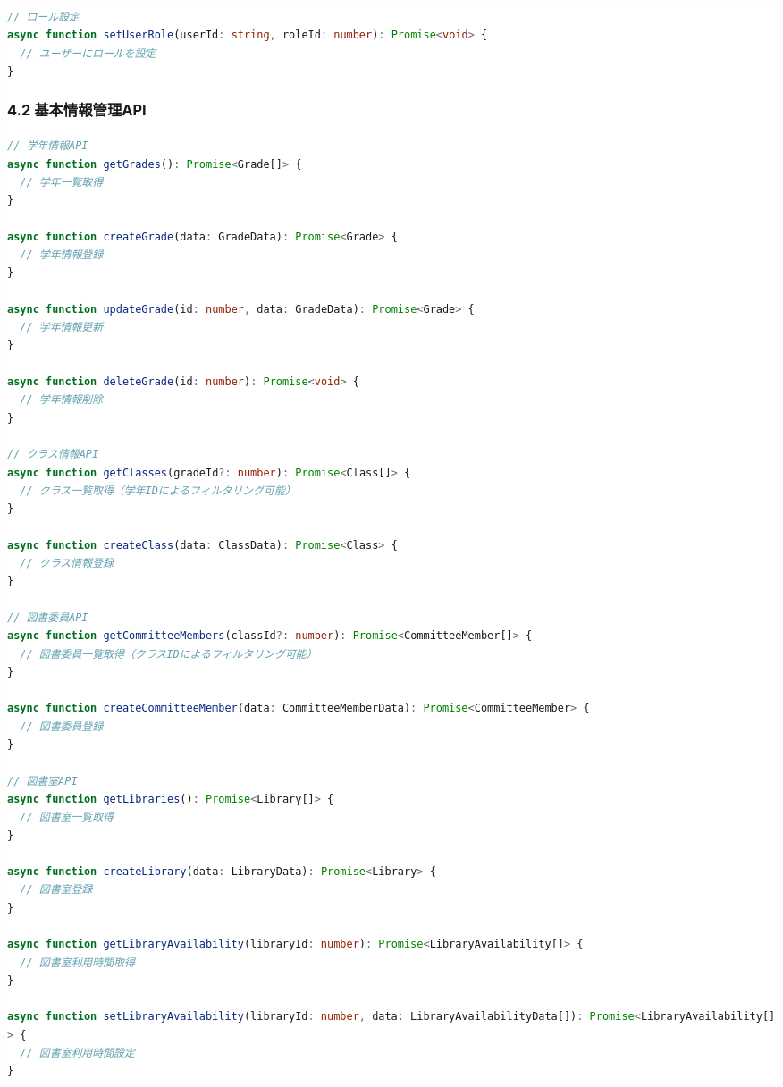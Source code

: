 ```typescript
// ロール設定
async function setUserRole(userId: string, roleId: number): Promise<void> {
  // ユーザーにロールを設定
}
```

### 4.2 基本情報管理API

```typescript
// 学年情報API
async function getGrades(): Promise<Grade[]> {
  // 学年一覧取得
}

async function createGrade(data: GradeData): Promise<Grade> {
  // 学年情報登録
}

async function updateGrade(id: number, data: GradeData): Promise<Grade> {
  // 学年情報更新
}

async function deleteGrade(id: number): Promise<void> {
  // 学年情報削除
}

// クラス情報API
async function getClasses(gradeId?: number): Promise<Class[]> {
  // クラス一覧取得（学年IDによるフィルタリング可能）
}

async function createClass(data: ClassData): Promise<Class> {
  // クラス情報登録
}

// 図書委員API
async function getCommitteeMembers(classId?: number): Promise<CommitteeMember[]> {
  // 図書委員一覧取得（クラスIDによるフィルタリング可能）
}

async function createCommitteeMember(data: CommitteeMemberData): Promise<CommitteeMember> {
  // 図書委員登録
}

// 図書室API
async function getLibraries(): Promise<Library[]> {
  // 図書室一覧取得
}

async function createLibrary(data: LibraryData): Promise<Library> {
  // 図書室登録
}

async function getLibraryAvailability(libraryId: number): Promise<LibraryAvailability[]> {
  // 図書室利用時間取得
}

async function setLibraryAvailability(libraryId: number, data: LibraryAvailabilityData[]): Promise<LibraryAvailability[]> {
  // 図書室利用時間設定
}
```
